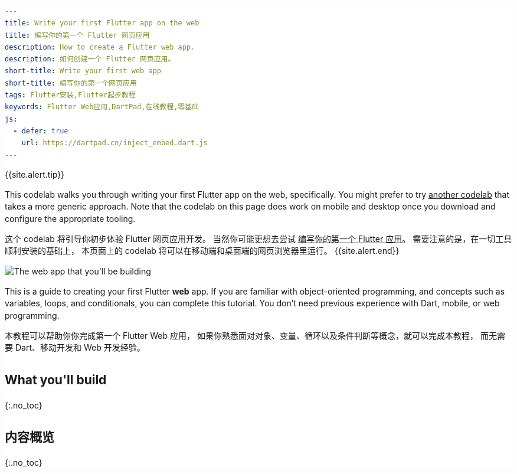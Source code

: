 ```yaml
---
title: Write your first Flutter app on the web
title: 编写你的第一个 Flutter 网页应用
description: How to create a Flutter web app.
description: 如何创建一个 Flutter 网页应用。
short-title: Write your first web app
short-title: 编写你的第一个网页应用
tags: Flutter安装,Flutter起步教程
keywords: Flutter Web应用,DartPad,在线教程,零基础
js:
  - defer: true
    url: https://dartpad.cn/inject_embed.dart.js
---
```


<?code-excerpt path-base="get-started/codelab_web"?>

{{site.alert.tip}}

  This codelab walks you through writing
  your first Flutter app on the web, specifically. 
  You might prefer to try
  [another codelab][first_flutter_codelab] 
  that takes a more generic approach.
  Note that the codelab on this page
  does work on mobile and desktop
  once you download and configure the appropriate tooling.

  这个 codelab 将引导你初步体验 Flutter 网页应用开发。
  当然你可能更想去尝试 [编写你的第一个 Flutter 应用][first_flutter_codelab]。
  需要注意的是，在一切工具顺利安装的基础上，
  本页面上的 codelab 将可以在移动端和桌面端的网页浏览器里运行。
{{site.alert.end}}

<img src="/assets/images/docs/get-started/sign-up.gif" alt="The web app that you'll be building" class='site-image-right'>

This is a guide to creating your first Flutter **web** app.
If you are familiar with object-oriented programming,
and concepts such as variables, loops, and conditionals,
you can complete this tutorial.
You don’t need previous experience with Dart,
mobile, or web programming.

本教程可以帮助你你完成第一个 Flutter Web 应用，
如果你熟悉面对对象、变量、循环以及条件判断等概念，就可以完成本教程，
而无需要 Dart、移动开发和 Web 开发经验。

## What you'll build
{:.no_toc}

## 内容概览
{:.no_toc}


[Android Studio and IntelliJ]: {{site.url}}/development/tools/devtools/android-studio
[Animation docs]: {{site.url}}/development/ui/animations
[Building a form with validation]: {{site.url}}/cookbook/forms/validation
[Building a web application with Flutter]: {{site.url}}/get-started/web
[Chrome browser]: https://www.google.com/chrome/?brand=CHBD&gclid=CjwKCAiAws7uBRAkEiwAMlbZjlVMZCxJDGAHjoSpoI_3z_HczSbgbMka5c9Z521R89cDoBM3zAluJRoCdCEQAvD_BwE&gclsrc=aw.ds
[create a new Flutter project]: {{site.url}}/get-started/test-drive
[Dart DevTools]: {{site.url}}/development/tools/devtools/overview
[DartPad]: {{site.dartpad}}
[DevTools command line]: {{site.url}}/development/tools/devtools/cli
[DevTools documentation]: {{site.url}}/development/tools/devtools
[DevTools installed]: {{site.url}}/development/tools/devtools/overview#how-do-i-install-devtools
[DartPad troubleshooting page]: {{site.dart-site}}/tools/dartpad/troubleshoot
[`didUpdateWidget`]: {{site.api}}/flutter/widgets/State/didUpdateWidget.html
[editor]: {{site.url}}/get-started/editor
[Effective Dart Style Guide]: {{site.dart-site}}/guides/language/effective-dart/style#dont-use-a-leading-underscore-for-identifiers-that-arent-private
[Flutter cookbook]: {{site.url}}/cookbook
[Flutter SDK]: {{site.url}}/get-started/install
[Implicit animations]: {{site.url}}/codelabs/implicit-animations
[Introduction to declarative UI]: {{site.url}}/get-started/flutter-for/declarative
[Material Design]: {{site.material}}/design/introduction/#
[TextButton]: {{site.api}}/flutter/material/TextButton-class.html
[VS Code]: {{site.url}}/development/tools/devtools/vscode
[Web samples]: {{site.github}}/flutter/samples/tree/main/web
[Widget]: {{site.api}}/flutter/widgets/Widget-class.html
[first_flutter_codelab]: {{site.url}}/get-started/codelab